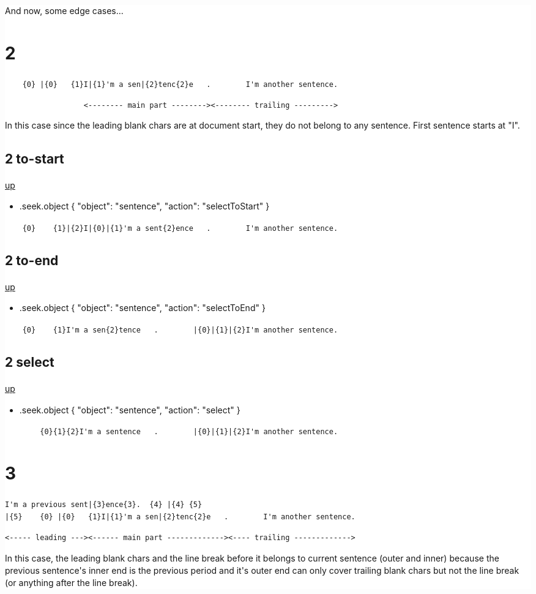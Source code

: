 And now, some edge cases...

# 2

```
    {0} |{0}   {1}I|{1}'m a sen|{2}tenc{2}e   .        I'm another sentence.
```

````
                  <-------- main part --------><-------- trailing --------->
````

In this case since the leading blank chars are at document start, they do not
belong to any sentence. First sentence starts at "I".

## 2 to-start
[up](#2)

- .seek.object { "object": "sentence", "action": "selectToStart" }

```
    {0}    {1}|{2}I|{0}|{1}'m a sent{2}ence   .        I'm another sentence.
```

## 2 to-end
[up](#2)

- .seek.object { "object": "sentence", "action": "selectToEnd" }

```
    {0}    {1}I'm a sen{2}tence   .        |{0}|{1}|{2}I'm another sentence.
```

## 2 select
[up](#2)

- .seek.object { "object": "sentence", "action": "select" }

```
        {0}{1}{2}I'm a sentence   .        |{0}|{1}|{2}I'm another sentence.
```

# 3

```
I'm a previous sent|{3}ence{3}.  {4} |{4} {5}
|{5}    {0} |{0}   {1}I|{1}'m a sen|{2}tenc{2}e   .        I'm another sentence.
```

````
<----- leading ---><------ main part -------------><---- trailing ------------->
````

In this case, the leading blank chars and the line break before it belongs to
current sentence (outer and inner) because the previous sentence's inner end is
the previous period and it's outer end can only cover trailing blank chars
but not the line break (or anything after the line break).
